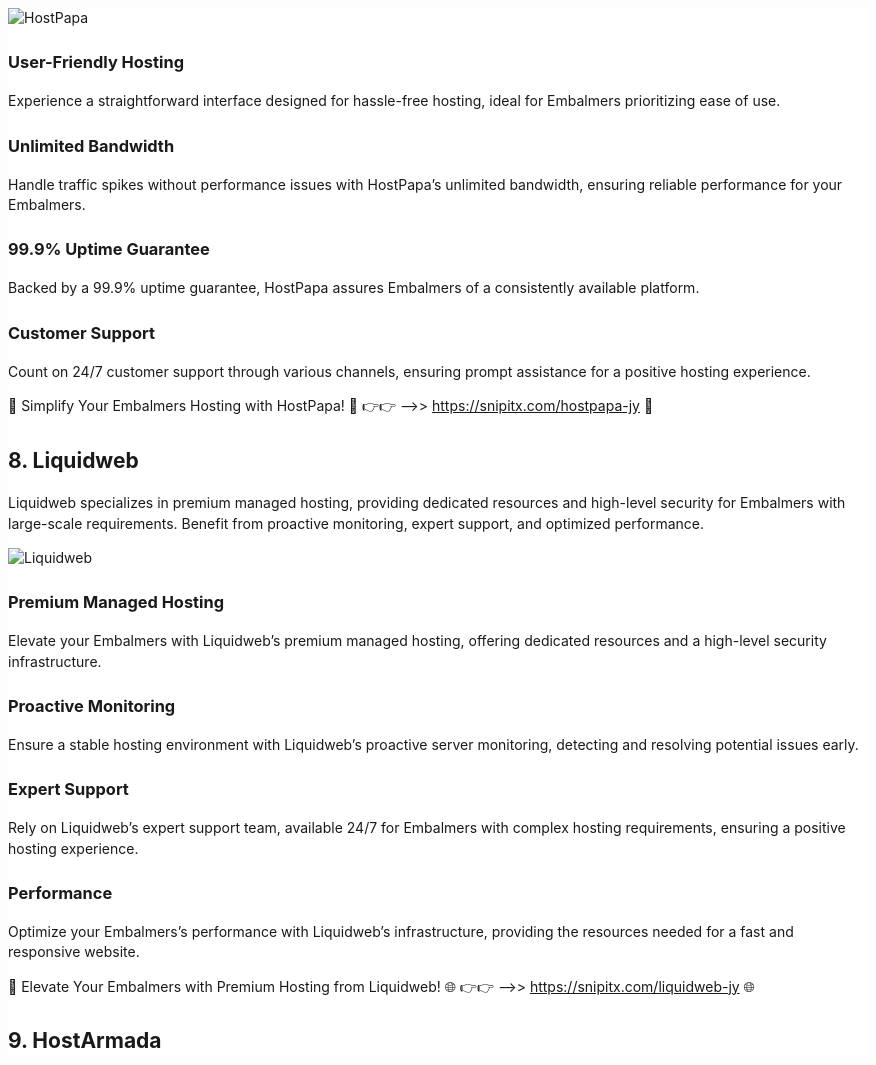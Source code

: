 ![HostPapa](https://i.imgur.com/ouDTkvl.jpeg "HostPapa Hosting")

### User-Friendly Hosting
Experience a straightforward interface designed for hassle-free hosting, ideal for Embalmers prioritizing ease of use.

### Unlimited Bandwidth
Handle traffic spikes without performance issues with HostPapa’s unlimited bandwidth, ensuring reliable performance for your Embalmers.

### 99.9% Uptime Guarantee
Backed by a 99.9% uptime guarantee, HostPapa assures Embalmers of a consistently available platform.

### Customer Support
Count on 24/7 customer support through various channels, ensuring prompt assistance for a positive hosting experience.

🌈 Simplify Your Embalmers Hosting with HostPapa! 🚀
👉👉 -->> https://snipitx.com/hostpapa-jy 🚀

## 8. Liquidweb

Liquidweb specializes in premium managed hosting, providing dedicated resources and high-level security for Embalmers with large-scale requirements. Benefit from proactive monitoring, expert support, and optimized performance.

![Liquidweb](https://i.imgur.com/4IvT9SC.jpeg "Liquidweb Hosting")

### Premium Managed Hosting
Elevate your Embalmers with Liquidweb’s premium managed hosting, offering dedicated resources and a high-level security infrastructure.

### Proactive Monitoring
Ensure a stable hosting environment with Liquidweb’s proactive server monitoring, detecting and resolving potential issues early.

### Expert Support
Rely on Liquidweb’s expert support team, available 24/7 for Embalmers with complex hosting requirements, ensuring a positive hosting experience.

### Performance
Optimize your Embalmers’s performance with Liquidweb’s infrastructure, providing the resources needed for a fast and responsive website.

🚀 Elevate Your Embalmers with Premium Hosting from Liquidweb! 🌐
👉👉 -->> https://snipitx.com/liquidweb-jy 🌐

## 9. HostArmada

